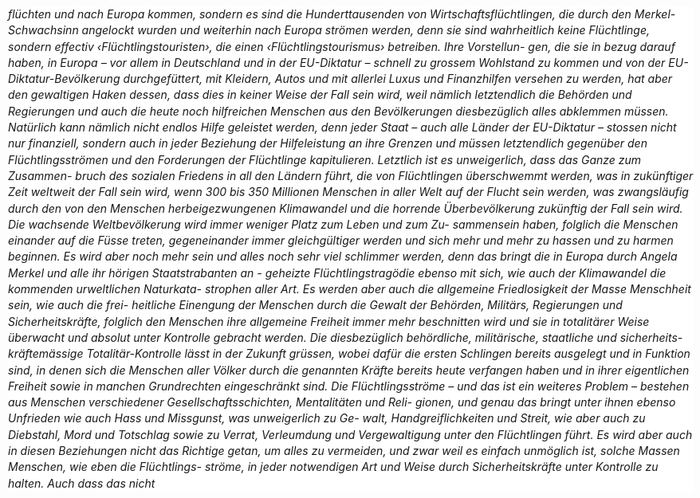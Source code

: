 _flüchten und nach Europa kommen, sondern es sind die Hunderttausenden von Wirtschaftsflüchtlingen, die durch_
_den Merkel-Schwachsinn angelockt wurden und weiterhin nach Europa strömen werden, denn sie sind wahrheitlich_
_keine Flüchtlinge, sondern effectiv ‹Flüchtlingstouristen›, die einen ‹Flüchtlingstourismus› betreiben. Ihre Vorstellun-_
_gen, die sie in bezug darauf haben, in Europa – vor allem in Deutschland und in der EU-Diktatur – schnell zu_
_grossem Wohlstand zu kommen und von der EU-Diktatur-Bevölkerung durchgefüttert, mit Kleidern, Autos und mit_
_allerlei Luxus und Finanzhilfen versehen zu werden, hat aber den gewaltigen Haken dessen, dass dies in keiner Weise_
_der Fall sein wird, weil nämlich letztendlich die Behörden und Regierungen und auch die heute noch hilfreichen_
_Menschen aus den Bevölkerungen diesbezüglich alles abklemmen müssen. Natürlich kann nämlich nicht endlos Hilfe_
_geleistet werden, denn jeder Staat – auch alle Länder der EU-Diktatur – stossen nicht nur finanziell, sondern auch_
_in jeder Beziehung der Hilfeleistung an ihre Grenzen und müssen letztendlich gegenüber den Flüchtlingsströmen_
_und den Forderungen der Flüchtlinge kapitulieren. Letztlich ist es unweigerlich, dass das Ganze zum Zusammen-_
_bruch des sozialen Friedens in all den Ländern führt, die von Flüchtlingen überschwemmt werden, was in zukünftiger_
_Zeit weltweit der Fall sein wird, wenn 300 bis 350 Millionen Menschen in aller Welt auf der Flucht sein werden, was_
_zwangsläufig durch den von den Menschen herbeigezwungenen Klimawandel und die horrende Überbevölkerung_
_zukünftig der Fall sein wird. Die wachsende Weltbevölkerung wird immer weniger Platz zum Leben und zum Zu-_
_sammensein haben, folglich die Menschen einander auf die Füsse treten, gegeneinander immer gleichgültiger werden_
_und sich mehr und mehr zu hassen und zu harmen beginnen. Es wird aber noch mehr sein und alles noch sehr viel_
_schlimmer werden, denn das bringt die in Europa durch Angela Merkel und alle ihr hörigen Staatstrabanten an -_
_geheizte Flüchtlingstragödie ebenso mit sich, wie auch der Klimawandel die kommenden urweltlichen Naturkata-_
_strophen aller Art. Es werden aber auch die allgemeine Friedlosigkeit der Masse Menschheit sein, wie auch die frei-_
_heitliche Einengung der Menschen durch die Gewalt der Behörden, Militärs, Regierungen und Sicherheitskräfte,_
_folglich den Menschen ihre allgemeine Freiheit immer mehr beschnitten wird und sie in totalitärer Weise überwacht_
_und absolut unter Kontrolle gebracht werden. Die diesbezüglich behördliche, militärische, staatliche und sicherheits-_
_kräftemässige Totalitär-Kontrolle lässt in der Zukunft grüssen, wobei dafür die ersten Schlingen bereits ausgelegt und_
_in Funktion sind, in denen sich die Menschen aller Völker durch die genannten Kräfte bereits heute verfangen haben_
_und in ihrer eigentlichen Freiheit sowie in manchen Grundrechten eingeschränkt sind. Die Flüchtlingsströme – und_
_das ist ein weiteres Problem – bestehen aus Menschen verschiedener Gesellschaftsschichten, Mentalitäten und Reli-_
_gionen, und genau das bringt unter ihnen ebenso Unfrieden wie auch Hass und Missgunst, was unweigerlich zu Ge-_
_walt, Handgreiflichkeiten und Streit, wie aber auch zu Diebstahl, Mord und Totschlag sowie zu Verrat, Verleumdung_
_und Vergewaltigung unter den Flüchtlingen führt. Es wird aber auch in diesen Beziehungen nicht das Richtige getan,_
_um alles zu vermeiden, und zwar weil es einfach unmöglich ist, solche Massen Menschen, wie eben die Flüchtlings-_
_ströme, in jeder notwendigen Art und Weise durch Sicherheitskräfte unter Kontrolle zu halten. Auch dass das nicht_